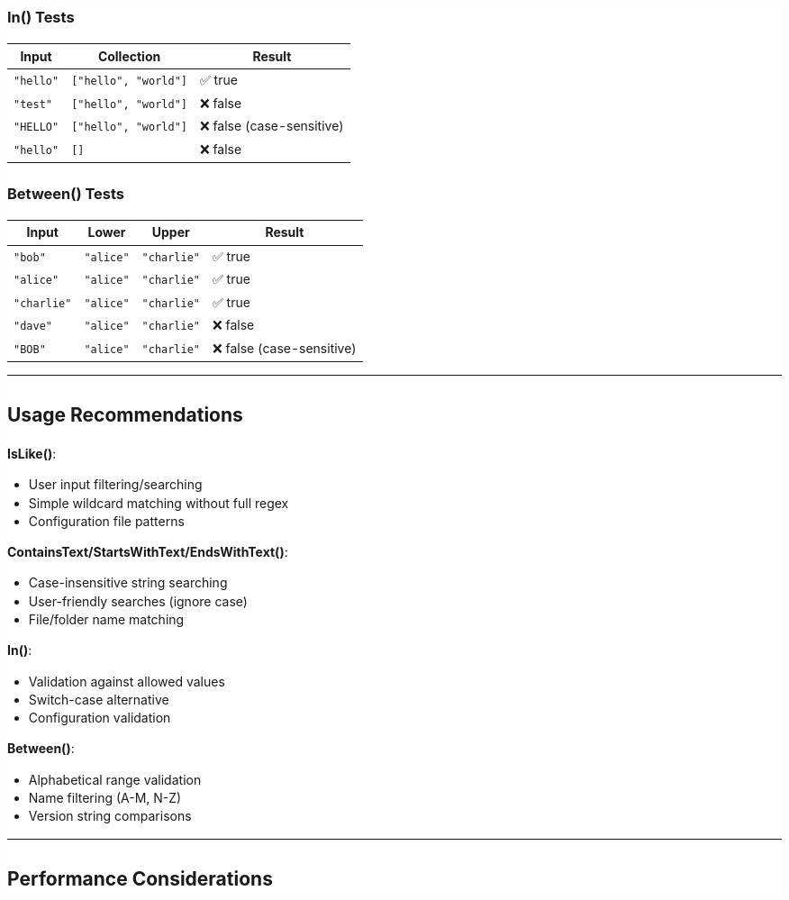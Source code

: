 ### In() Tests
| Input | Collection | Result |
|-------|------------|--------|
| `"hello"` | `["hello", "world"]` | ✅ true |
| `"test"` | `["hello", "world"]` | ❌ false |
| `"HELLO"` | `["hello", "world"]` | ❌ false (case-sensitive) |
| `"hello"` | `[]` | ❌ false |

### Between() Tests
| Input | Lower | Upper | Result |
|-------|-------|-------|--------|
| `"bob"` | `"alice"` | `"charlie"` | ✅ true |
| `"alice"` | `"alice"` | `"charlie"` | ✅ true |
| `"charlie"` | `"alice"` | `"charlie"` | ✅ true |
| `"dave"` | `"alice"` | `"charlie"` | ❌ false |
| `"BOB"` | `"alice"` | `"charlie"` | ❌ false (case-sensitive) |

---

## Usage Recommendations

**IsLike()**:
- User input filtering/searching
- Simple wildcard matching without full regex
- Configuration file patterns

**ContainsText/StartsWithText/EndsWithText()**:
- Case-insensitive string searching
- User-friendly searches (ignore case)
- File/folder name matching

**In()**:
- Validation against allowed values
- Switch-case alternative
- Configuration validation

**Between()**:
- Alphabetical range validation
- Name filtering (A-M, N-Z)
- Version string comparisons

---

## Performance Considerations
